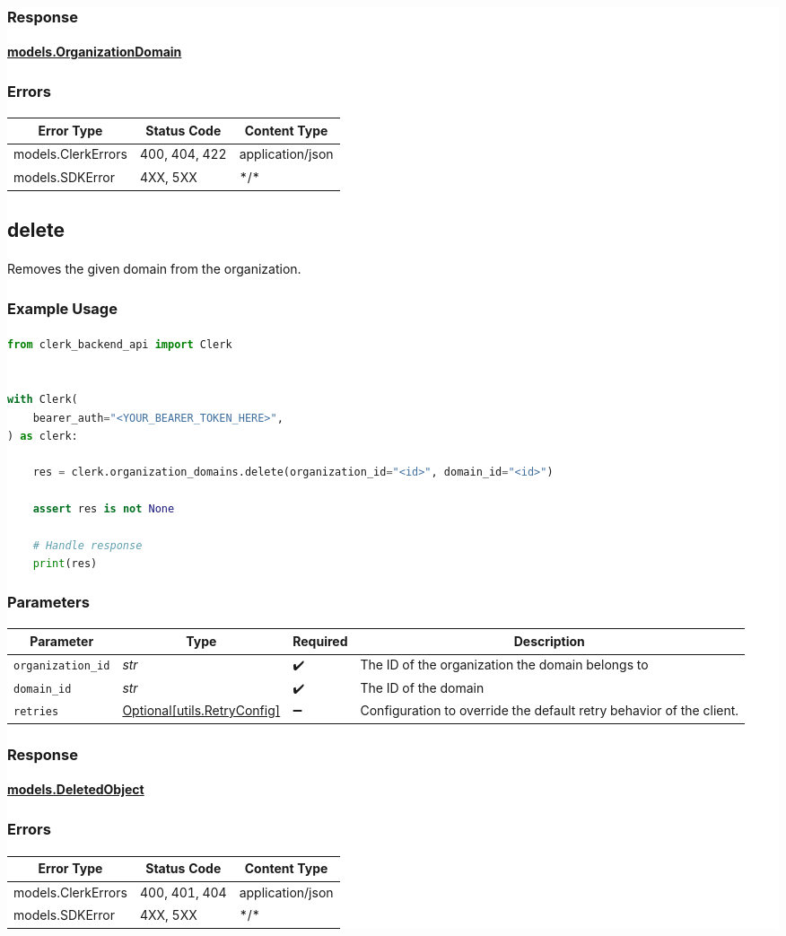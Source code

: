 ### Response

**[models.OrganizationDomain](../../models/organizationdomain.md)**

### Errors

| Error Type         | Status Code        | Content Type       |
| ------------------ | ------------------ | ------------------ |
| models.ClerkErrors | 400, 404, 422      | application/json   |
| models.SDKError    | 4XX, 5XX           | \*/\*              |

## delete

Removes the given domain from the organization.

### Example Usage

```python
from clerk_backend_api import Clerk


with Clerk(
    bearer_auth="<YOUR_BEARER_TOKEN_HERE>",
) as clerk:

    res = clerk.organization_domains.delete(organization_id="<id>", domain_id="<id>")

    assert res is not None

    # Handle response
    print(res)

```

### Parameters

| Parameter                                                           | Type                                                                | Required                                                            | Description                                                         |
| ------------------------------------------------------------------- | ------------------------------------------------------------------- | ------------------------------------------------------------------- | ------------------------------------------------------------------- |
| `organization_id`                                                   | *str*                                                               | :heavy_check_mark:                                                  | The ID of the organization the domain belongs to                    |
| `domain_id`                                                         | *str*                                                               | :heavy_check_mark:                                                  | The ID of the domain                                                |
| `retries`                                                           | [Optional[utils.RetryConfig]](../../models/utils/retryconfig.md)    | :heavy_minus_sign:                                                  | Configuration to override the default retry behavior of the client. |

### Response

**[models.DeletedObject](../../models/deletedobject.md)**

### Errors

| Error Type         | Status Code        | Content Type       |
| ------------------ | ------------------ | ------------------ |
| models.ClerkErrors | 400, 401, 404      | application/json   |
| models.SDKError    | 4XX, 5XX           | \*/\*              |